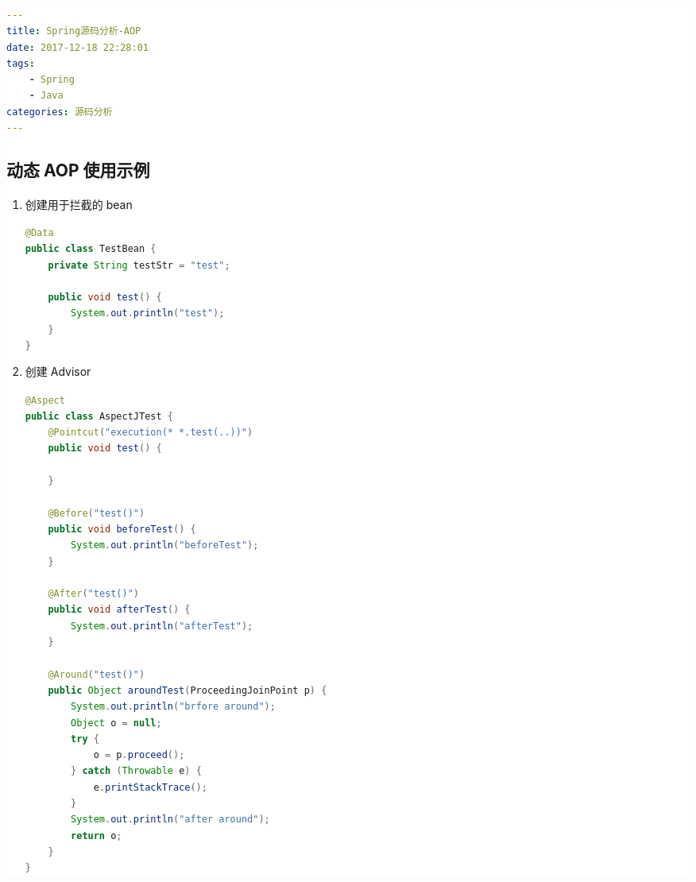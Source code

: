 ```yaml
---
title: Spring源码分析-AOP
date: 2017-12-18 22:28:01
tags:
    - Spring
    - Java
categories: 源码分析
---
```


## 动态 AOP 使用示例

1. 创建用于拦截的 bean

   ```java
   @Data
   public class TestBean {
       private String testStr = "test";

       public void test() {
           System.out.println("test");
       }
   }
   ```

2. 创建 Advisor

   ```java
   @Aspect
   public class AspectJTest {
       @Pointcut("execution(* *.test(..))")
       public void test() {

       }

       @Before("test()")
       public void beforeTest() {
           System.out.println("beforeTest");
       }

       @After("test()")
       public void afterTest() {
           System.out.println("afterTest");
       }

       @Around("test()")
       public Object aroundTest(ProceedingJoinPoint p) {
           System.out.println("brfore around");
           Object o = null;
           try {
               o = p.proceed();
           } catch (Throwable e) {
               e.printStackTrace();
           }
           System.out.println("after around");
           return o;
       }
   }
   ```
